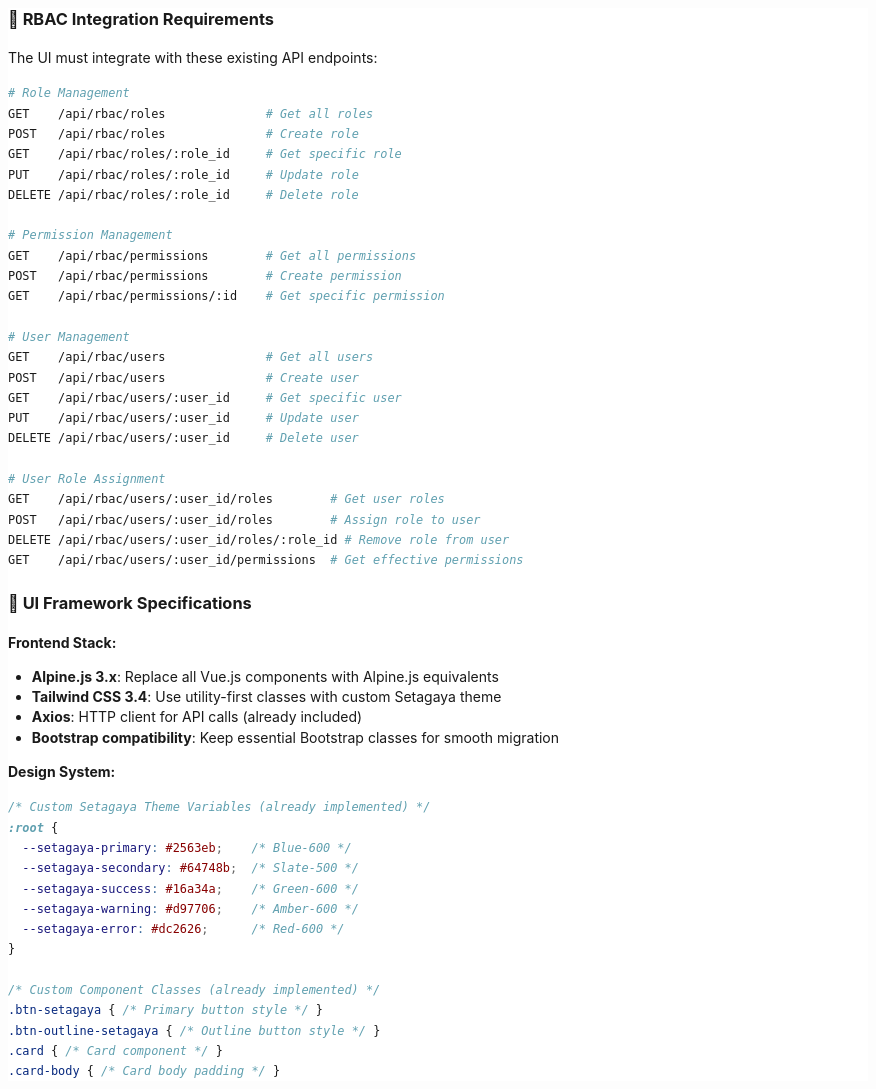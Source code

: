 ### 🔐 **RBAC Integration Requirements**

The UI must integrate with these existing API endpoints:

```bash
# Role Management
GET    /api/rbac/roles              # Get all roles
POST   /api/rbac/roles              # Create role  
GET    /api/rbac/roles/:role_id     # Get specific role
PUT    /api/rbac/roles/:role_id     # Update role
DELETE /api/rbac/roles/:role_id     # Delete role

# Permission Management  
GET    /api/rbac/permissions        # Get all permissions
POST   /api/rbac/permissions        # Create permission
GET    /api/rbac/permissions/:id    # Get specific permission

# User Management
GET    /api/rbac/users              # Get all users
POST   /api/rbac/users              # Create user
GET    /api/rbac/users/:user_id     # Get specific user
PUT    /api/rbac/users/:user_id     # Update user
DELETE /api/rbac/users/:user_id     # Delete user

# User Role Assignment
GET    /api/rbac/users/:user_id/roles        # Get user roles
POST   /api/rbac/users/:user_id/roles        # Assign role to user
DELETE /api/rbac/users/:user_id/roles/:role_id # Remove role from user
GET    /api/rbac/users/:user_id/permissions  # Get effective permissions
```

### 🎨 **UI Framework Specifications**

**Frontend Stack:**
- **Alpine.js 3.x**: Replace all Vue.js components with Alpine.js equivalents
- **Tailwind CSS 3.4**: Use utility-first classes with custom Setagaya theme
- **Axios**: HTTP client for API calls (already included)
- **Bootstrap compatibility**: Keep essential Bootstrap classes for smooth migration

**Design System:**
```css
/* Custom Setagaya Theme Variables (already implemented) */
:root {
  --setagaya-primary: #2563eb;    /* Blue-600 */
  --setagaya-secondary: #64748b;  /* Slate-500 */
  --setagaya-success: #16a34a;    /* Green-600 */
  --setagaya-warning: #d97706;    /* Amber-600 */
  --setagaya-error: #dc2626;      /* Red-600 */
}

/* Custom Component Classes (already implemented) */
.btn-setagaya { /* Primary button style */ }
.btn-outline-setagaya { /* Outline button style */ }
.card { /* Card component */ }
.card-body { /* Card body padding */ }
```
